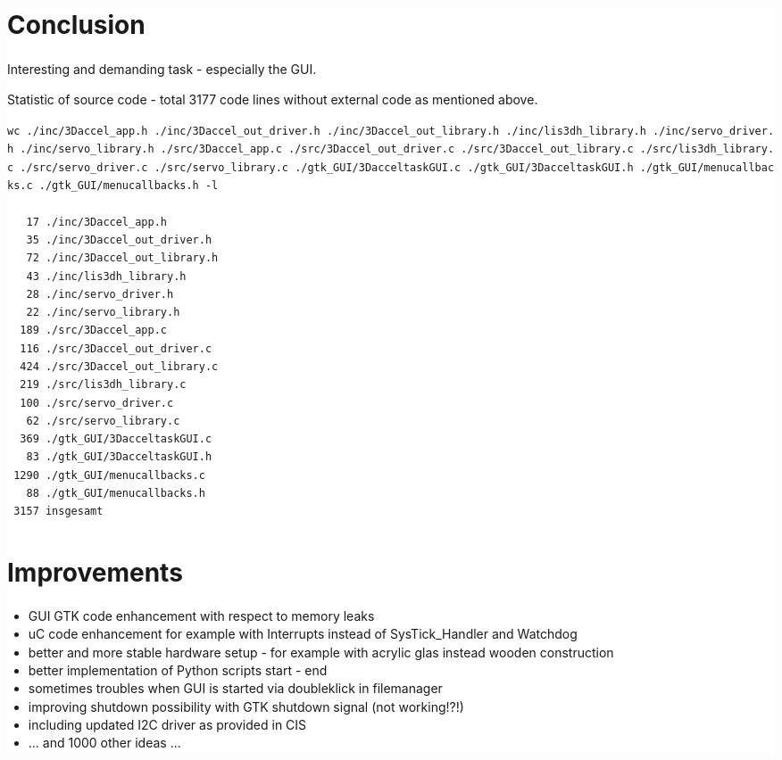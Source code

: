 # Conclusion

Interesting and demanding task - especially the GUI.

Statistic of source code - total 3177 code lines without external code as mentioned above.

	wc ./inc/3Daccel_app.h ./inc/3Daccel_out_driver.h ./inc/3Daccel_out_library.h ./inc/lis3dh_library.h ./inc/servo_driver.h ./inc/servo_library.h ./src/3Daccel_app.c ./src/3Daccel_out_driver.c ./src/3Daccel_out_library.c ./src/lis3dh_library.c ./src/servo_driver.c ./src/servo_library.c ./gtk_GUI/3DacceltaskGUI.c ./gtk_GUI/3DacceltaskGUI.h ./gtk_GUI/menucallbacks.c ./gtk_GUI/menucallbacks.h -l

	   17 ./inc/3Daccel_app.h
	   35 ./inc/3Daccel_out_driver.h
	   72 ./inc/3Daccel_out_library.h
	   43 ./inc/lis3dh_library.h
	   28 ./inc/servo_driver.h
	   22 ./inc/servo_library.h
	  189 ./src/3Daccel_app.c
	  116 ./src/3Daccel_out_driver.c
	  424 ./src/3Daccel_out_library.c
	  219 ./src/lis3dh_library.c
	  100 ./src/servo_driver.c
	   62 ./src/servo_library.c
	  369 ./gtk_GUI/3DacceltaskGUI.c
	   83 ./gtk_GUI/3DacceltaskGUI.h
	 1290 ./gtk_GUI/menucallbacks.c
	   88 ./gtk_GUI/menucallbacks.h
	 3157 insgesamt

# Improvements

- GUI GTK code enhancement with respect to memory leaks
- uC code enhancement for example with Interrupts instead of SysTick_Handler and Watchdog
- better and more stable hardware setup - for example with acrylic glas instead wooden construction
- better implementation of Python scripts start - end
- sometimes troubles when GUI is started via doubleklick in filemanager
- improving shutdown possibility with GTK shutdown signal (not working!?!)
- including updated I2C driver as provided in CIS
- ... and 1000 other ideas ...
